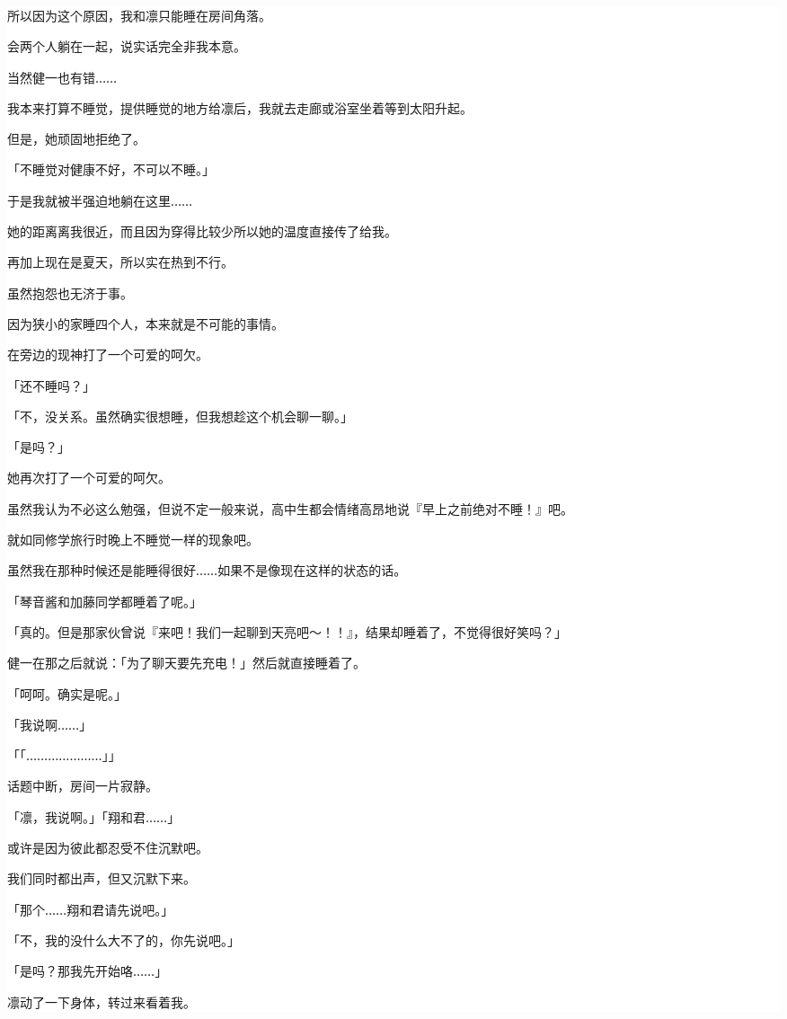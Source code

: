 所以因为这个原因，我和凛只能睡在房间角落。

会两个人躺在一起，说实话完全非我本意。

当然健一也有错……

我本来打算不睡觉，提供睡觉的地方给凛后，我就去走廊或浴室坐着等到太阳升起。

但是，她顽固地拒绝了。

「不睡觉对健康不好，不可以不睡。」

于是我就被半强迫地躺在这里……

她的距离离我很近，而且因为穿得比较少所以她的温度直接传了给我。

再加上现在是夏天，所以实在热到不行。

虽然抱怨也无济于事。

因为狭小的家睡四个人，本来就是不可能的事情。

在旁边的现神打了一个可爱的呵欠。

「还不睡吗？」

「不，没关系。虽然确实很想睡，但我想趁这个机会聊一聊。」

「是吗？」

她再次打了一个可爱的呵欠。

虽然我认为不必这么勉强，但说不定一般来说，高中生都会情绪高昂地说『早上之前绝对不睡！』吧。

就如同修学旅行时晚上不睡觉一样的现象吧。

虽然我在那种时候还是能睡得很好……如果不是像现在这样的状态的话。

「琴音酱和加藤同学都睡着了呢。」

「真的。但是那家伙曾说『来吧！我们一起聊到天亮吧～！！』，结果却睡着了，不觉得很好笑吗？」

健一在那之后就说：「为了聊天要先充电！」然后就直接睡着了。

「呵呵。确实是呢。」

「我说啊……」

「「…………………」」

话题中断，房间一片寂静。

「凛，我说啊。」「翔和君……」

或许是因为彼此都忍受不住沉默吧。

我们同时都出声，但又沉默下来。

「那个……翔和君请先说吧。」

「不，我的没什么大不了的，你先说吧。」

「是吗？那我先开始咯……」

凛动了一下身体，转过来看着我。

